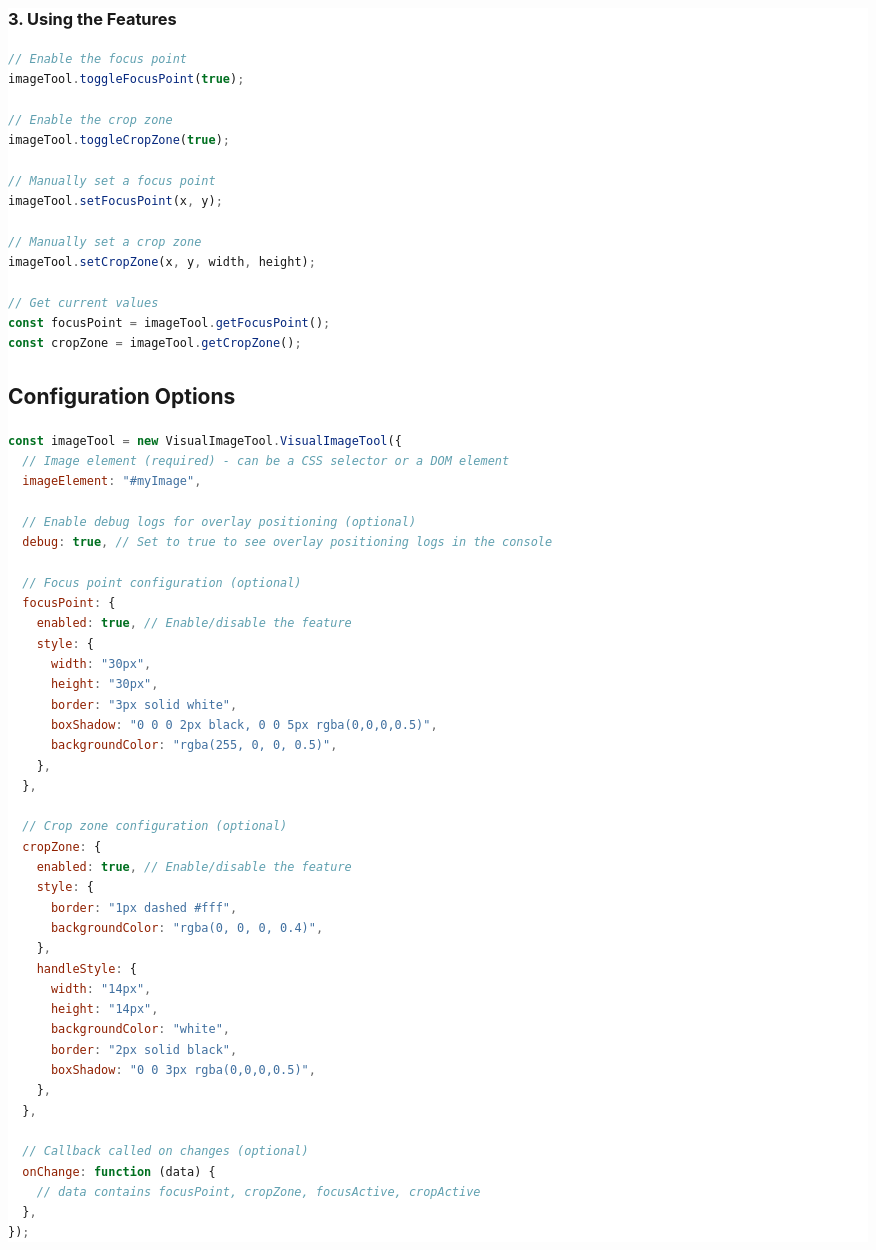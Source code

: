 ### 3. Using the Features

```javascript
// Enable the focus point
imageTool.toggleFocusPoint(true);

// Enable the crop zone
imageTool.toggleCropZone(true);

// Manually set a focus point
imageTool.setFocusPoint(x, y);

// Manually set a crop zone
imageTool.setCropZone(x, y, width, height);

// Get current values
const focusPoint = imageTool.getFocusPoint();
const cropZone = imageTool.getCropZone();
```

## Configuration Options

```javascript
const imageTool = new VisualImageTool.VisualImageTool({
  // Image element (required) - can be a CSS selector or a DOM element
  imageElement: "#myImage",

  // Enable debug logs for overlay positioning (optional)
  debug: true, // Set to true to see overlay positioning logs in the console

  // Focus point configuration (optional)
  focusPoint: {
    enabled: true, // Enable/disable the feature
    style: {
      width: "30px",
      height: "30px",
      border: "3px solid white",
      boxShadow: "0 0 0 2px black, 0 0 5px rgba(0,0,0,0.5)",
      backgroundColor: "rgba(255, 0, 0, 0.5)",
    },
  },

  // Crop zone configuration (optional)
  cropZone: {
    enabled: true, // Enable/disable the feature
    style: {
      border: "1px dashed #fff",
      backgroundColor: "rgba(0, 0, 0, 0.4)",
    },
    handleStyle: {
      width: "14px",
      height: "14px",
      backgroundColor: "white",
      border: "2px solid black",
      boxShadow: "0 0 3px rgba(0,0,0,0.5)",
    },
  },

  // Callback called on changes (optional)
  onChange: function (data) {
    // data contains focusPoint, cropZone, focusActive, cropActive
  },
});
```
